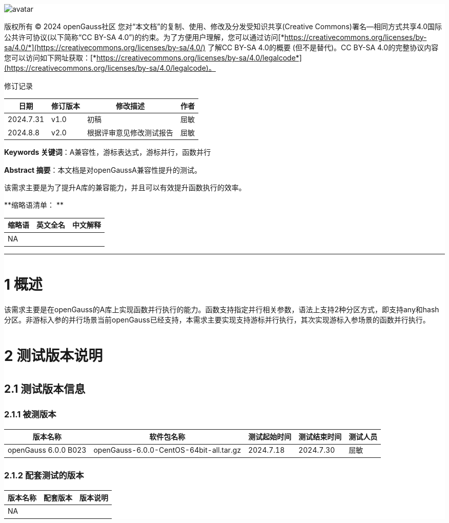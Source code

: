 ![avatar](D:\images\openGauss.png)

版权所有 © 2024  openGauss社区
 您对“本文档”的复制、使用、修改及分发受知识共享(Creative Commons)署名—相同方式共享4.0国际公共许可协议(以下简称“CC BY-SA 4.0”)的约束。为了方便用户理解，您可以通过访问[*https://creativecommons.org/licenses/by-sa/4.0/*](https://creativecommons.org/licenses/by-sa/4.0/) 了解CC BY-SA 4.0的概要 (但不是替代)。CC BY-SA 4.0的完整协议内容您可以访问如下网址获取：[*https://creativecommons.org/licenses/by-sa/4.0/legalcode*](https://creativecommons.org/licenses/by-sa/4.0/legalcode)。

修订记录

| 日期      | 修订版本 | 修改描述                 | 作者 |
| --------- | -------- | ------------------------ | ---- |
| 2024.7.31 | v1.0     | 初稿                     | 屈敏 |
| 2024.8.8  | v2.0     | 根据评审意见修改测试报告 | 屈敏 |

**Keywords 关键词**：A兼容性，游标表达式，游标并行，函数并行

**Abstract 摘要**：本文档是对openGaussA兼容性提升的测试。

该需求主要是为了提升A库的兼容能力，并且可以有效提升函数执行的效率。

**缩略语清单： **

| 缩略语 | 英文全名 | 中文解释 |
| ------ | -------- | -------- |
| NA     |          |          |

***


# 1 概述

该需求主要是在openGauss的A库上实现函数并行执行的能力。函数支持指定并行相关参数，语法上支持2种分区方式，即支持any和hash分区。非游标入参的并行场景当前openGauss已经支持，本需求主要实现支持游标并行执行，其次实现游标入参场景的函数并行执行。

# 2 测试版本说明

## 2.1 测试版本信息

###   2.1.1 被测版本

| 版本名称             | 软件包名称                              | 测试起始时间 | 测试结束时间 | 测试人员 |
| -------------------- | --------------------------------------- | ------------ | ------------ | -------- |
| openGauss 6.0.0 B023 | openGauss-6.0.0-CentOS-64bit-all.tar.gz | 2024.7.18    | 2024.7.30    | 屈敏     |

###  2.1.2 配套测试的版本

| 版本名称 | 配套版本 | 版本说明 |
| -------- | -------- | -------- |
| NA       |          |          |
